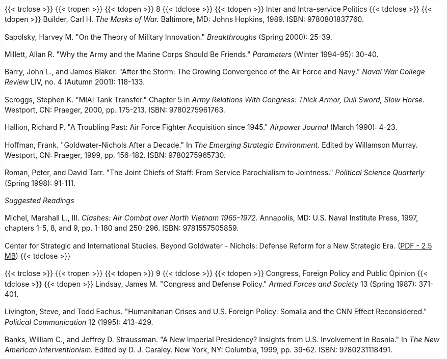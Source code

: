 {{< trclose >}}
{{< tropen >}}
{{< tdopen >}}
8
{{< tdclose >}}
{{< tdopen >}}
Inter and Intra-service Politics
{{< tdclose >}}
{{< tdopen >}}
Builder, Carl H. _The Masks of War._ Baltimore, MD: Johns Hopkins, 1989. ISBN: 9780801837760.  
  
Sapolsky, Harvey M. "On the Theory of Military Innovation." _Breakthroughs_ (Spring 2000): 25-39.  
  
Millett, Allan R. "Why the Army and the Marine Corps Should Be Friends." _Parameters_ (Winter 1994-95): 30-40.  
  
Barry, John L., and James Blaker. "After the Storm: The Growing Convergence of the Air Force and Navy." _Naval War College Review_ LIV, no. 4 (Autumn 2001): 118-133.  
  
Scroggs, Stephen K. "MIAI Tank Transfer." Chapter 5 in _Army Relations With Congress: Thick Armor, Dull Sword, Slow Horse._ Westport, CN: Praeger, 2000, pp. 175-213. ISBN: 9780275961763.  
  
Hallion, Richard P. "A Troubling Past: Air Force Fighter Acquisition since 1945." _Airpower Journal_ (March 1990): 4-23.  
  
Hoffman, Frank. "Goldwater-Nichols After a Decade." In _The Emerging Strategic Environment._ Edited by Willamson Murray. Westport, CN: Praeger, 1999, pp. 156-182. ISBN: 9780275965730.  
  
Roman, Peter, and David Tarr. "The Joint Chiefs of Staff: From Service Parochialism to Jointness." _Political Science Quarterly_ (Spring 1998): 91-111.  
  
_Suggested Readings_  
  
Michel, Marshall L., III. _Clashes: Air Combat over North Vietnam 1965-1972._ Annapolis, MD: U.S. Naval Institute Press, 1997, chapters 1-5, 8, and 9, pp. 1-180 and 250-296. ISBN: 9781557505859.  
  
Center for Strategic and International Studies. Beyond Goldwater - Nichols: Defense Reform for a New Strategic Era. ([PDF - 2.5 MB](https://www.csis.org/analysis/beyond-goldwater-nichols-phase-ii-report))
{{< tdclose >}}

{{< trclose >}}
{{< tropen >}}
{{< tdopen >}}
9
{{< tdclose >}}
{{< tdopen >}}
Congress, Foreign Policy and Public Opinion
{{< tdclose >}}
{{< tdopen >}}
Lindsay, James M. "Congress and Defense Policy." _Armed Forces and Society_ 13 (Spring 1987): 371-401.  
  
Livington, Steve, and Todd Eachus. "Humanitarian Crises and U.S. Foreign Policy: Somalia and the CNN Effect Reconsidered." _Political Communication_ 12 (1995): 413-429.  
  
Banks, William C., and Jeffrey D. Straussman. "A New Imperial Presidency? Insights from U.S. Involvement in Bosnia." In _The New American Interventionism._ Edited by D. J. Caraley. New York, NY: Columbia, 1999, pp. 39-62. ISBN: 9780231118491.  
  